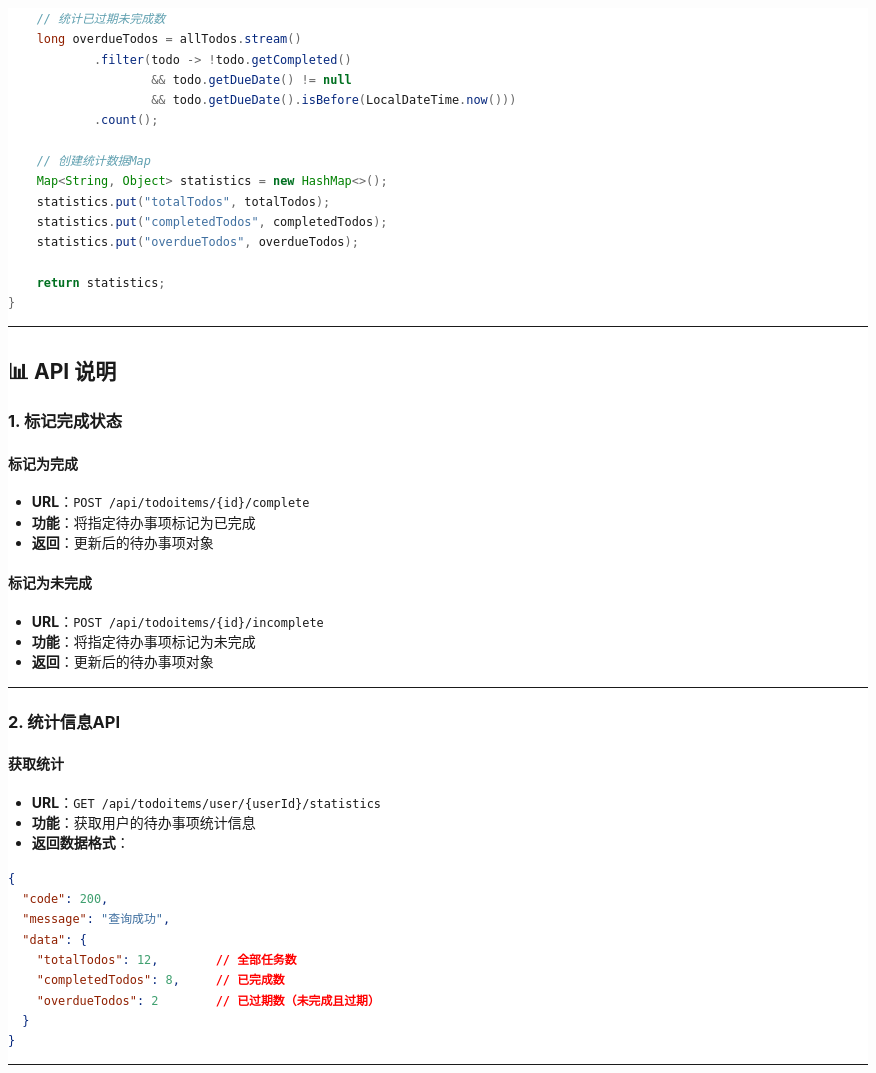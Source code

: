 ```java
    // 统计已过期未完成数
    long overdueTodos = allTodos.stream()
            .filter(todo -> !todo.getCompleted() 
                    && todo.getDueDate() != null 
                    && todo.getDueDate().isBefore(LocalDateTime.now()))
            .count();
    
    // 创建统计数据Map
    Map<String, Object> statistics = new HashMap<>();
    statistics.put("totalTodos", totalTodos);
    statistics.put("completedTodos", completedTodos);
    statistics.put("overdueTodos", overdueTodos);
    
    return statistics;
}
```

---

## 📊 API 说明

### 1. 标记完成状态

#### 标记为完成
- **URL**：`POST /api/todoitems/{id}/complete`
- **功能**：将指定待办事项标记为已完成
- **返回**：更新后的待办事项对象

#### 标记为未完成
- **URL**：`POST /api/todoitems/{id}/incomplete`
- **功能**：将指定待办事项标记为未完成
- **返回**：更新后的待办事项对象

---

### 2. 统计信息API

#### 获取统计
- **URL**：`GET /api/todoitems/user/{userId}/statistics`
- **功能**：获取用户的待办事项统计信息
- **返回数据格式**：
```json
{
  "code": 200,
  "message": "查询成功",
  "data": {
    "totalTodos": 12,        // 全部任务数
    "completedTodos": 8,     // 已完成数
    "overdueTodos": 2        // 已过期数（未完成且过期）
  }
}
```

---